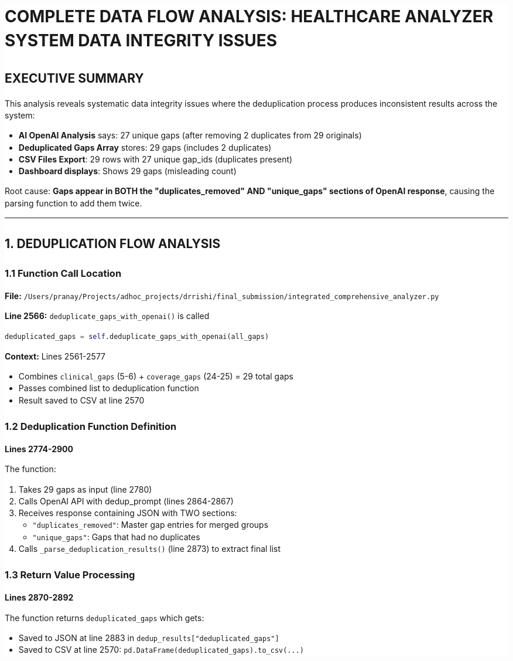 # COMPLETE DATA FLOW ANALYSIS: HEALTHCARE ANALYZER SYSTEM DATA INTEGRITY ISSUES

## EXECUTIVE SUMMARY

This analysis reveals systematic data integrity issues where the deduplication process produces inconsistent results across the system:

- **AI OpenAI Analysis** says: 27 unique gaps (after removing 2 duplicates from 29 originals)
- **Deduplicated Gaps Array** stores: 29 gaps (includes 2 duplicates)
- **CSV Files Export**: 29 rows with 27 unique gap_ids (duplicates present)
- **Dashboard displays**: Shows 29 gaps (misleading count)

Root cause: **Gaps appear in BOTH the "duplicates_removed" AND "unique_gaps" sections of OpenAI response**, causing the parsing function to add them twice.

---

## 1. DEDUPLICATION FLOW ANALYSIS

### 1.1 Function Call Location
**File:** `/Users/pranay/Projects/adhoc_projects/drrishi/final_submission/integrated_comprehensive_analyzer.py`

**Line 2566:** `deduplicate_gaps_with_openai()` is called
```python
deduplicated_gaps = self.deduplicate_gaps_with_openai(all_gaps)
```

**Context:** Lines 2561-2577
- Combines `clinical_gaps` (5-6) + `coverage_gaps` (24-25) = 29 total gaps
- Passes combined list to deduplication function
- Result saved to CSV at line 2570

### 1.2 Deduplication Function Definition
**Lines 2774-2900**

The function:
1. Takes 29 gaps as input (line 2780)
2. Calls OpenAI API with dedup_prompt (lines 2864-2867)
3. Receives response containing JSON with TWO sections:
   - `"duplicates_removed"`: Master gap entries for merged groups
   - `"unique_gaps"`: Gaps that had no duplicates
4. Calls `_parse_deduplication_results()` (line 2873) to extract final list

### 1.3 Return Value Processing
**Lines 2870-2892**

The function returns `deduplicated_gaps` which gets:
- Saved to JSON at line 2883 in `dedup_results["deduplicated_gaps"]`
- Saved to CSV at line 2570: `pd.DataFrame(deduplicated_gaps).to_csv(...)`
